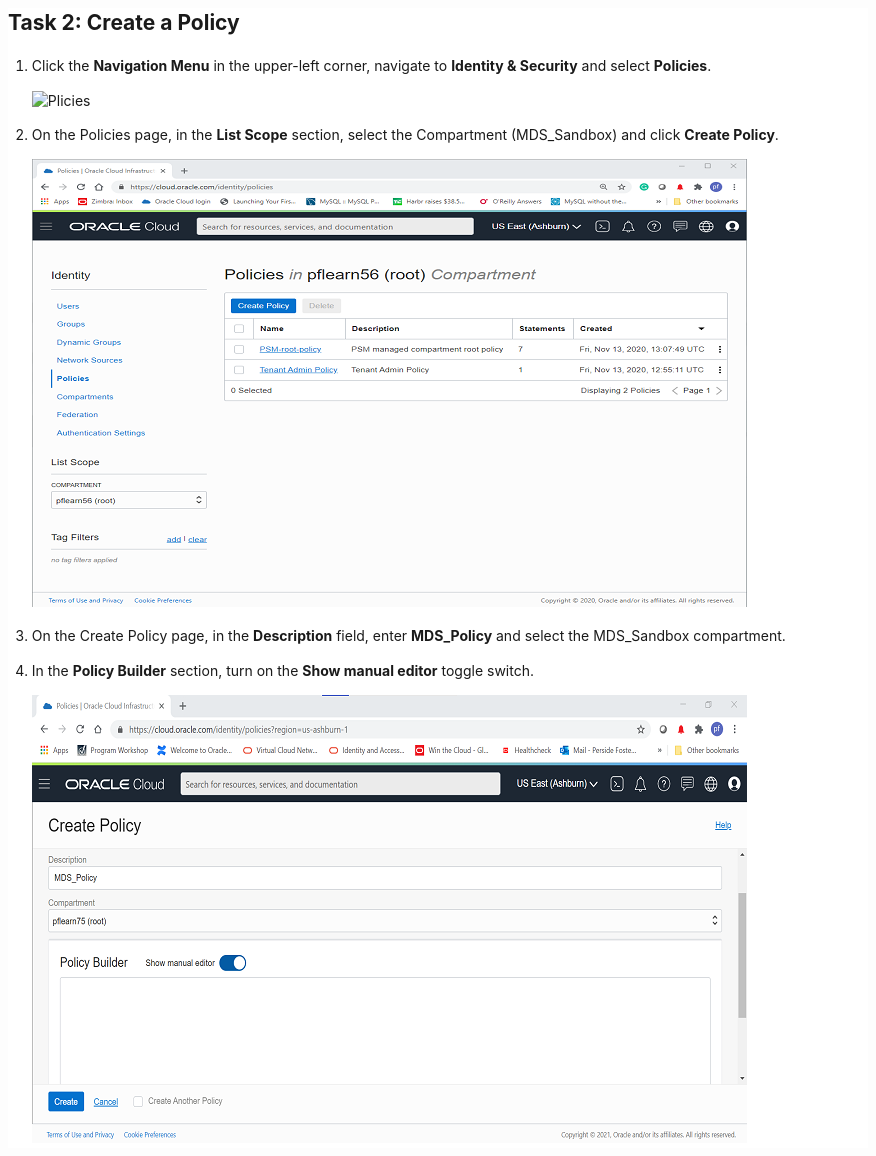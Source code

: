 ## Task 2: Create a Policy

1. Click the **Navigation Menu** in the upper-left corner, navigate to **Identity & Security** and select **Policies**.

    ![Plicies](https://oracle-livelabs.github.io/common/images/console/id-policies.png " ")

2. On the Policies page, in the **List Scope** section, select the Compartment (MDS_Sandbox) and click **Create Policy**.

    ![Policies page](./images/02policy02.png " ")

3. On the Create Policy page, in the **Description** field, enter **MDS_Policy** and select the MDS_Sandbox compartment.

4. In the **Policy Builder** section, turn on the **Show manual editor** toggle switch.

    ![Create Policy page](./images/02policy03.png " ")
